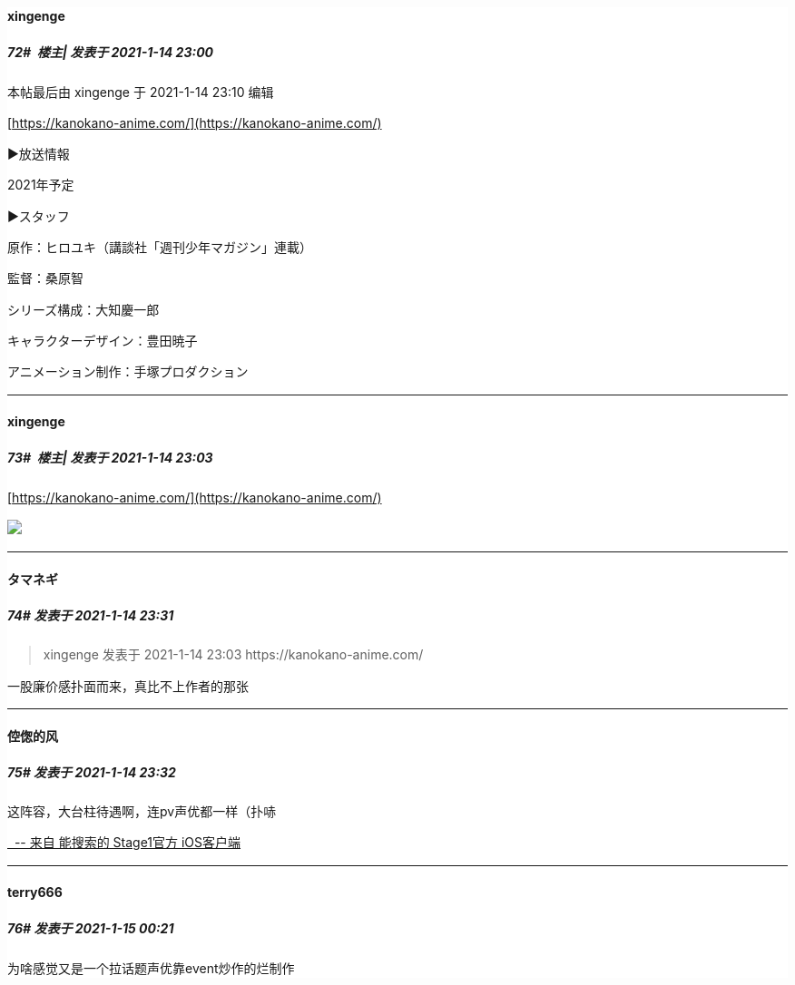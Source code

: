 ####  xingenge  
##### 72#         楼主| 发表于 2021-1-14 23:00

 本帖最后由 xingenge 于 2021-1-14 23:10 编辑 

[https://kanokano-anime.com/](https://kanokano-anime.com/)

▶放送情報

2021年予定

▶スタッフ

原作：ヒロユキ（講談社「週刊少年マガジン」連載）

監督：桑原智

シリーズ構成：大知慶一郎

キャラクターデザイン：豊田暁子

アニメーション制作：手塚プロダクション

*****

####  xingenge  
##### 73#         楼主| 发表于 2021-1-14 23:03

[https://kanokano-anime.com/](https://kanokano-anime.com/)

<img src="https://p.sda1.dev/0/72e155ff5d1571b595f5e60c22858a08/mv-img.png" referrerpolicy="no-referrer">

*****

####  タマネギ  
##### 74#       发表于 2021-1-14 23:31

<blockquote>xingenge 发表于 2021-1-14 23:03
https://kanokano-anime.com/</blockquote>
一股廉价感扑面而来，真比不上作者的那张

*****

####  倥偬的风  
##### 75#       发表于 2021-1-14 23:32

这阵容，大台柱待遇啊，连pv声优都一样（扑哧

[  -- 来自 能搜索的 Stage1官方 iOS客户端](https://itunes.apple.com/fi/app/saraba1st/id1221237470?mt=8)

*****

####  terry666  
##### 76#       发表于 2021-1-15 00:21

为啥感觉又是一个拉话题声优靠event炒作的烂制作
